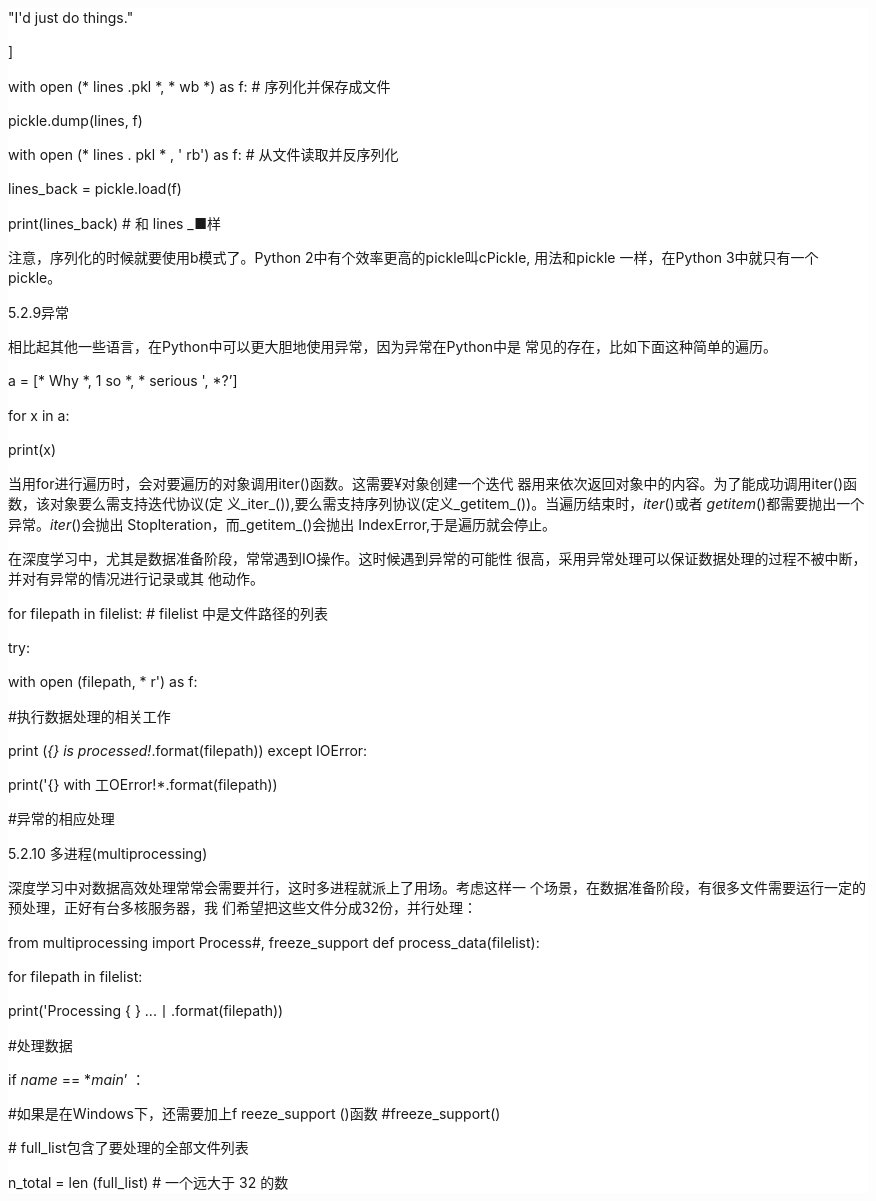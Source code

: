 "I'd just do things."

]

with open (* lines .pkl *,    * wb *)    as    f:    #    序列化并保存成文件

pickle.dump(lines, f)

with open (* lines . pkl * ,    ' rb')    as    f:    #    从文件读取并反序列化

lines_back = pickle.load(f)

print(lines_back)    # 和 lines _■样

注意，序列化的时候就要使用b模式了。Python 2中有个效率更高的pickle叫cPickle, 用法和pickle 一样，在Python 3中就只有一个pickle。

5.2.9异常

相比起其他一些语言，在Python中可以更大胆地使用异常，因为异常在Python中是 常见的存在，比如下面这种简单的遍历。

a =    [* Why *,    1 so *,    * serious ',    *?’]

for x in a:

print(x)

当用for进行遍历时，会对要遍历的对象调用iter()函数。这需要¥对象创建一个迭代 器用来依次返回对象中的内容。为了能成功调用iter()函数，该对象要么需支持迭代协议(定 义_iter_()),要么需支持序列协议(定义_getitem_())。当遍历结束时，_iter_()或者 _getitem_()都需要抛出一个异常。_iter_()会抛出 Stoplteration，而_getitem_()会抛出 IndexError,于是遍历就会停止。

在深度学习中，尤其是数据准备阶段，常常遇到IO操作。这时候遇到异常的可能性 很高，采用异常处理可以保证数据处理的过程不被中断，并对有异常的情况进行记录或其 他动作。

for filepath in filelist:    # filelist 中是文件路径的列表

try:

with open (filepath, * r') as f:

\#执行数据处理的相关工作

print (*{} is processed!*.format(filepath)) except IOError:

print('{} with 工OError!*.format(filepath))

\#异常的相应处理

5.2.10 多进程(multiprocessing)

深度学习中对数据高效处理常常会需要并行，这时多进程就派上了用场。考虑这样一 个场景，在数据准备阶段，有很多文件需要运行一定的预处理，正好有台多核服务器，我 们希望把这些文件分成32份，并行处理：

from multiprocessing import Process#, freeze_support def process_data(filelist):

for filepath in filelist:

print('Processing { }    ...丨.format(filepath))

\#处理数据

if _name_ ==    *_main_’ ：

\#如果是在Windows下，还需要加上f reeze_support ()函数 #freeze_support()

\# full_list包含了要处理的全部文件列表

n_total = len (full_list)    # 一个远大于 32 的数
